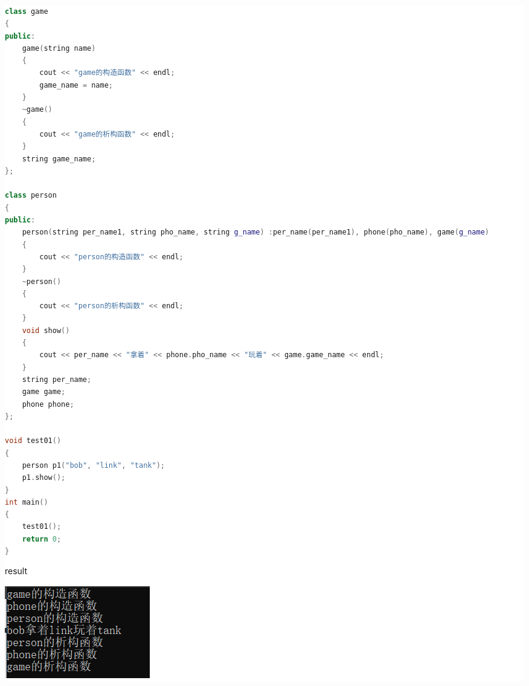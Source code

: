 ```c++
class game
{
public:
	game(string name)
	{
		cout << "game的构造函数" << endl;
		game_name = name;
	}
	~game()
	{
		cout << "game的析构函数" << endl;
	}
	string game_name;
};

class person
{
public:
	person(string per_name1, string pho_name, string g_name) :per_name(per_name1), phone(pho_name), game(g_name)
	{
		cout << "person的构造函数" << endl;
	}
	~person()
	{
		cout << "person的析构函数" << endl;
	}
	void show()
	{
		cout << per_name << "拿着" << phone.pho_name << "玩着" << game.game_name << endl;
	}
	string per_name;
	game game;
	phone phone;
};

void test01()
{
	person p1("bob", "link", "tank");
	p1.show();
}
int main()
{
	test01();
	return 0;
}
```

result

![image-20220204234947926](images/03_类和对象/image-20220204234947926.png)
